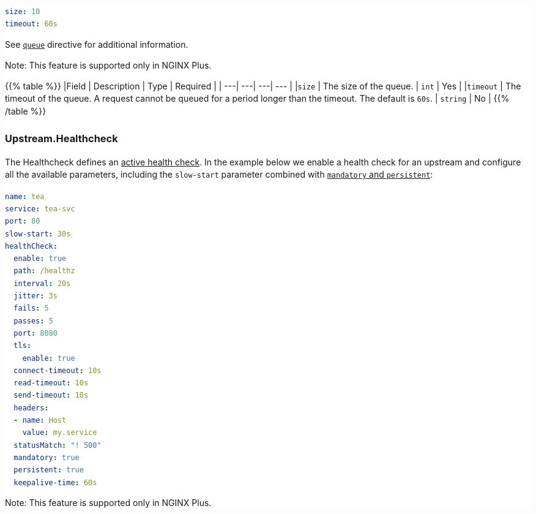 ```yaml
size: 10
timeout: 60s
```

See [`queue`](https://nginx.org/en/docs/http/ngx_http_upstream_module.html#queue) directive for additional information.

Note: This feature is supported only in NGINX Plus.

{{% table %}}
|Field | Description | Type | Required |
| ---| ---| ---| --- |
|``size`` | The size of the queue. | ``int`` | Yes |
|``timeout`` | The timeout of the queue. A request cannot be queued for a period longer than the timeout. The default is ``60s``. | ``string`` | No |
{{% /table %}}

### Upstream.Healthcheck

The Healthcheck defines an [active health check](https://docs.nginx.com/nginx/admin-guide/load-balancer/http-health-check/). In the example below we enable a health check for an upstream and configure all the available parameters, including the `slow-start` parameter combined with [`mandatory` and `persistent`](https://docs.nginx.com/nginx/admin-guide/load-balancer/http-health-check/#mandatory-health-checks):

```yaml
name: tea
service: tea-svc
port: 80
slow-start: 30s
healthCheck:
  enable: true
  path: /healthz
  interval: 20s
  jitter: 3s
  fails: 5
  passes: 5
  port: 8080
  tls:
    enable: true
  connect-timeout: 10s
  read-timeout: 10s
  send-timeout: 10s
  headers:
  - name: Host
    value: my.service
  statusMatch: "! 500"
  mandatory: true
  persistent: true
  keepalive-time: 60s
```

Note: This feature is supported only in NGINX Plus.
